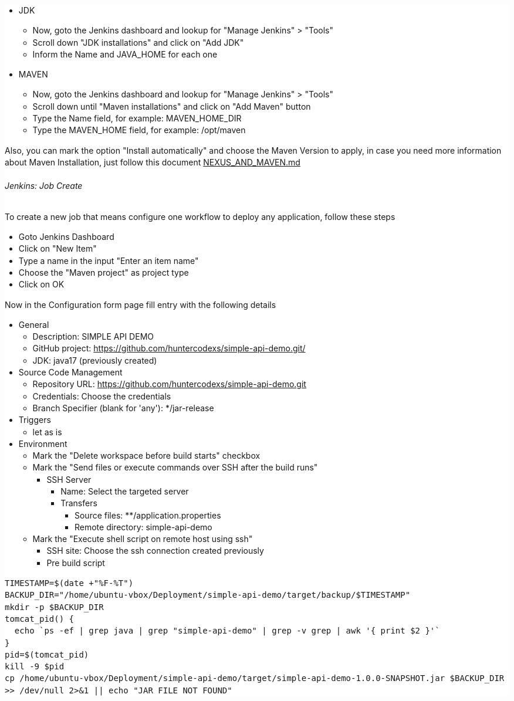 - JDK

  - Now, goto the Jenkins dashboard and lookup for "Manage Jenkins" > "Tools"
  - Scroll down "JDK installations" and click on "Add JDK"
  - Inform the Name and JAVA_HOME for each one

- MAVEN

  - Now, goto the Jenkins dashboard and lookup for "Manage Jenkins" > "Tools"
  - Scroll down until "Maven installations" and click on "Add Maven" button
  - Type the Name field, for example: MAVEN_HOME_DIR
  - Type the MAVEN_HOME field, for example: /opt/maven

Also, you can mark the option "Install automatically" and choose the Maven Version to apply, in case you 
need more information about Maven Installation, just follow this document [NEXUS_AND_MAVEN.md](NEXUS_AND_MAVEN.md)

###### Jenkins: Job Create

To create a new job that means configure one workflow to deploy any application, follow these steps

- Goto Jenkins Dashboard
- Click on "New Item"
- Type a name in the input "Enter an item name"
- Choose the "Maven project" as project type
- Click on OK

Now in the Configuration form page fill entry with the following details

- General
  - Description: SIMPLE API DEMO
  - GitHub project: https://github.com/huntercodexs/simple-api-demo.git/
  - JDK: java17 (previously created)
- Source Code Management
  - Repository URL: https://github.com/huntercodexs/simple-api-demo.git
  - Credentials: Choose the credentials
  - Branch Specifier (blank for 'any'): */jar-release
- Triggers
  - let as is
- Environment
  - Mark the "Delete workspace before build starts" checkbox
  - Mark the "Send files or execute commands over SSH after the build runs"
    - SSH Server
      - Name: Select the targeted server
      - Transfers
        - Source files: **/application.properties
        - Remote directory: simple-api-demo
  - Mark the "Execute shell script on remote host using ssh"
    - SSH site: Choose the ssh connection created previously
    - Pre build script

<pre>
TIMESTAMP=$(date +"%F-%T")
BACKUP_DIR="/home/ubuntu-vbox/Deployment/simple-api-demo/target/backup/$TIMESTAMP"
mkdir -p $BACKUP_DIR
tomcat_pid() {
  echo `ps -ef | grep java | grep "simple-api-demo" | grep -v grep | awk '{ print $2 }'`
}
pid=$(tomcat_pid)
kill -9 $pid
cp /home/ubuntu-vbox/Deployment/simple-api-demo/target/simple-api-demo-1.0.0-SNAPSHOT.jar $BACKUP_DIR >> /dev/null 2>&1 || echo "JAR FILE NOT FOUND"
</pre>

